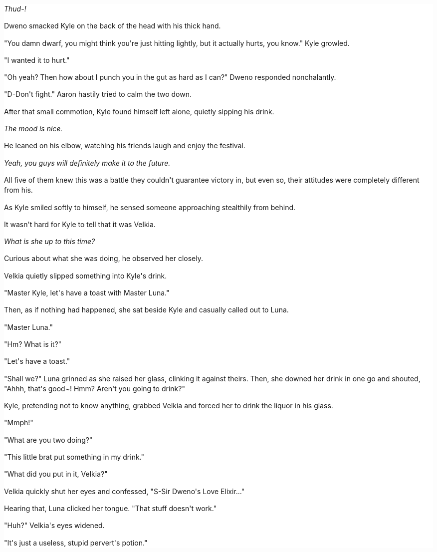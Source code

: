 *Thud-!*

Dweno smacked Kyle on the back of the head with his thick hand.

"You damn dwarf, you might think you're just hitting lightly, but it actually hurts, you know." Kyle growled.

"I wanted it to hurt."

"Oh yeah? Then how about I punch you in the gut as hard as I can?" Dweno responded nonchalantly.

"D-Don't fight." Aaron hastily tried to calm the two down.

After that small commotion, Kyle found himself left alone, quietly sipping his drink.

*The mood is nice.*

He leaned on his elbow, watching his friends laugh and enjoy the festival.

*Yeah, you guys will definitely make it to the future.*

All five of them knew this was a battle they couldn't guarantee victory in, but even so, their attitudes were completely different from his.

As Kyle smiled softly to himself, he sensed someone approaching stealthily from behind.

It wasn't hard for Kyle to tell that it was Velkia.

*What is she up to this time?*

Curious about what she was doing, he observed her closely.

Velkia quietly slipped something into Kyle's drink.

"Master Kyle, let's have a toast with Master Luna."

Then, as if nothing had happened, she sat beside Kyle and casually called out to Luna.

"Master Luna."

"Hm? What is it?"

"Let's have a toast."

"Shall we?" Luna grinned as she raised her glass, clinking it against theirs. Then, she downed her drink in one go and shouted, "Ahhh, that's good~! Hmm? Aren't you going to drink?"

Kyle, pretending not to know anything, grabbed Velkia and forced her to drink the liquor in his glass.

"Mmph!"

"What are you two doing?"

"This little brat put something in my drink."

"What did you put in it, Velkia?"

Velkia quickly shut her eyes and confessed, "S-Sir Dweno's Love Elixir..."

Hearing that, Luna clicked her tongue. "That stuff doesn't work."

"Huh?" Velkia's eyes widened.

"It's just a useless, stupid pervert's potion."
